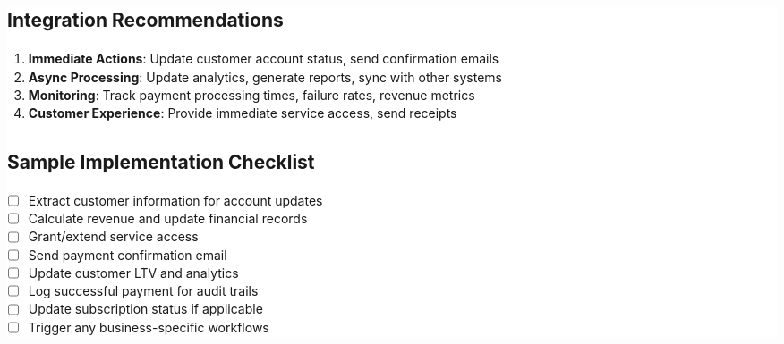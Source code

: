 ## Integration Recommendations

1. **Immediate Actions**: Update customer account status, send confirmation emails
2. **Async Processing**: Update analytics, generate reports, sync with other systems
3. **Monitoring**: Track payment processing times, failure rates, revenue metrics
4. **Customer Experience**: Provide immediate service access, send receipts

## Sample Implementation Checklist

- [ ] Extract customer information for account updates
- [ ] Calculate revenue and update financial records
- [ ] Grant/extend service access
- [ ] Send payment confirmation email
- [ ] Update customer LTV and analytics
- [ ] Log successful payment for audit trails
- [ ] Update subscription status if applicable
- [ ] Trigger any business-specific workflows